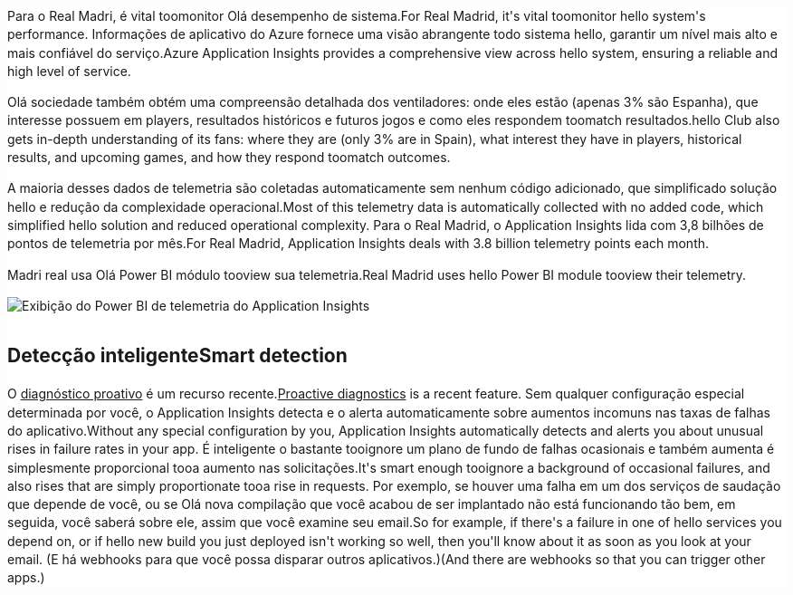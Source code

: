 <span data-ttu-id="fb38c-191">Para o Real Madri, é vital toomonitor Olá desempenho de sistema.</span><span class="sxs-lookup"><span data-stu-id="fb38c-191">For Real Madrid, it's vital toomonitor hello system's performance.</span></span> <span data-ttu-id="fb38c-192">Informações de aplicativo do Azure fornece uma visão abrangente todo sistema hello, garantir um nível mais alto e mais confiável do serviço.</span><span class="sxs-lookup"><span data-stu-id="fb38c-192">Azure Application Insights provides a comprehensive view across hello system, ensuring a reliable and high level of service.</span></span> 

<span data-ttu-id="fb38c-193">Olá sociedade também obtém uma compreensão detalhada dos ventiladores: onde eles estão (apenas 3% são Espanha), que interesse possuem em players, resultados históricos e futuros jogos e como eles respondem toomatch resultados.</span><span class="sxs-lookup"><span data-stu-id="fb38c-193">hello Club also gets in-depth understanding of its fans: where they are (only 3% are in Spain), what interest they have in players, historical results, and upcoming games, and how they respond toomatch outcomes.</span></span>

<span data-ttu-id="fb38c-194">A maioria desses dados de telemetria são coletadas automaticamente sem nenhum código adicionado, que simplificado solução hello e redução da complexidade operacional.</span><span class="sxs-lookup"><span data-stu-id="fb38c-194">Most of this telemetry data is automatically collected with no added code, which  simplified hello solution and reduced operational complexity.</span></span>  <span data-ttu-id="fb38c-195">Para o Real Madrid, o Application Insights lida com 3,8 bilhões de pontos de telemetria por mês.</span><span class="sxs-lookup"><span data-stu-id="fb38c-195">For Real Madrid, Application Insights deals with 3.8 billion telemetry points each month.</span></span>

<span data-ttu-id="fb38c-196">Madri real usa Olá Power BI módulo tooview sua telemetria.</span><span class="sxs-lookup"><span data-stu-id="fb38c-196">Real Madrid uses hello Power BI module tooview their telemetry.</span></span>

![Exibição do Power BI de telemetria do Application Insights](./media/app-insights-devops/080.png)

## <a name="smart-detection"></a><span data-ttu-id="fb38c-198">Detecção inteligente</span><span class="sxs-lookup"><span data-stu-id="fb38c-198">Smart detection</span></span>
<span data-ttu-id="fb38c-199">O [diagnóstico proativo](app-insights-proactive-diagnostics.md) é um recurso recente.</span><span class="sxs-lookup"><span data-stu-id="fb38c-199">[Proactive diagnostics](app-insights-proactive-diagnostics.md) is a recent feature.</span></span> <span data-ttu-id="fb38c-200">Sem qualquer configuração especial determinada por você, o Application Insights detecta e o alerta automaticamente sobre aumentos incomuns nas taxas de falhas do aplicativo.</span><span class="sxs-lookup"><span data-stu-id="fb38c-200">Without any special configuration by you, Application Insights automatically detects and alerts you about unusual rises in failure rates in your app.</span></span> <span data-ttu-id="fb38c-201">É inteligente o bastante tooignore um plano de fundo de falhas ocasionais e também aumenta é simplesmente proporcional tooa aumento nas solicitações.</span><span class="sxs-lookup"><span data-stu-id="fb38c-201">It's smart enough tooignore a background of occasional failures, and also rises that are simply proportionate tooa rise in requests.</span></span> <span data-ttu-id="fb38c-202">Por exemplo, se houver uma falha em um dos serviços de saudação que depende de você, ou se Olá nova compilação que você acabou de ser implantado não está funcionando tão bem, em seguida, você saberá sobre ele, assim que você examine seu email.</span><span class="sxs-lookup"><span data-stu-id="fb38c-202">So for example, if there's a failure in one of hello services you depend on, or if hello new build you just deployed isn't working so well, then you'll know about it as soon as you look at your email.</span></span> <span data-ttu-id="fb38c-203">(E há webhooks para que você possa disparar outros aplicativos.)</span><span class="sxs-lookup"><span data-stu-id="fb38c-203">(And there are webhooks so that you can trigger other apps.)</span></span>

